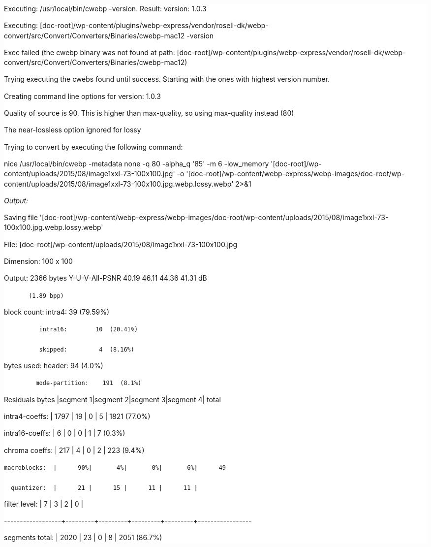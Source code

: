 Executing: /usr/local/bin/cwebp -version. Result: version: 1.0.3

Executing: [doc-root]/wp-content/plugins/webp-express/vendor/rosell-dk/webp-convert/src/Convert/Converters/Binaries/cwebp-mac12 -version

Exec failed (the cwebp binary was not found at path: [doc-root]/wp-content/plugins/webp-express/vendor/rosell-dk/webp-convert/src/Convert/Converters/Binaries/cwebp-mac12)

Trying executing the cwebs found until success. Starting with the ones with highest version number.

Creating command line options for version: 1.0.3

Quality of source is 90. This is higher than max-quality, so using max-quality instead (80)

The near-lossless option ignored for lossy

Trying to convert by executing the following command:

nice /usr/local/bin/cwebp -metadata none -q 80 -alpha_q '85' -m 6 -low_memory '[doc-root]/wp-content/uploads/2015/08/image1xxl-73-100x100.jpg' -o '[doc-root]/wp-content/webp-express/webp-images/doc-root/wp-content/uploads/2015/08/image1xxl-73-100x100.jpg.webp.lossy.webp' 2>&1


*Output:* 

Saving file '[doc-root]/wp-content/webp-express/webp-images/doc-root/wp-content/uploads/2015/08/image1xxl-73-100x100.jpg.webp.lossy.webp'

File:      [doc-root]/wp-content/uploads/2015/08/image1xxl-73-100x100.jpg

Dimension: 100 x 100

Output:    2366 bytes Y-U-V-All-PSNR 40.19 46.11 44.36   41.31 dB

           (1.89 bpp)

block count:  intra4:         39  (79.59%)

              intra16:        10  (20.41%)

              skipped:         4  (8.16%)

bytes used:  header:             94  (4.0%)

             mode-partition:    191  (8.1%)

 Residuals bytes  |segment 1|segment 2|segment 3|segment 4|  total

  intra4-coeffs:  |    1797 |      19 |       0 |       5 |    1821  (77.0%)

 intra16-coeffs:  |       6 |       0 |       0 |       1 |       7  (0.3%)

  chroma coeffs:  |     217 |       4 |       0 |       2 |     223  (9.4%)

    macroblocks:  |      90%|       4%|       0%|       6%|      49

      quantizer:  |      21 |      15 |      11 |      11 |

   filter level:  |       7 |       3 |       2 |       0 |

------------------+---------+---------+---------+---------+-----------------

 segments total:  |    2020 |      23 |       0 |       8 |    2051  (86.7%)

